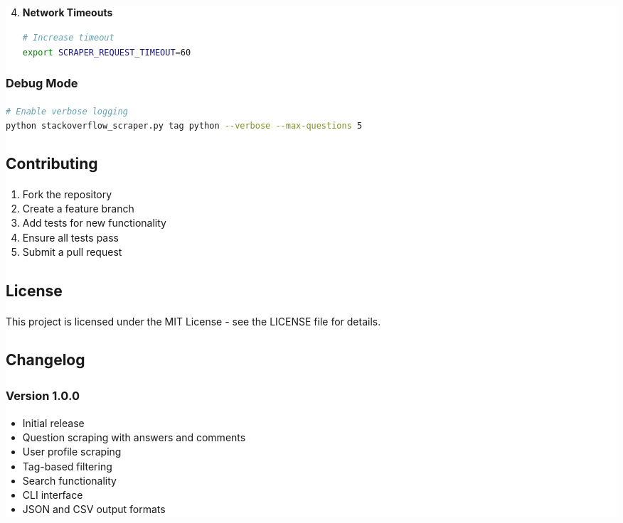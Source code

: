 4. **Network Timeouts**
   ```bash
   # Increase timeout
   export SCRAPER_REQUEST_TIMEOUT=60
   ```

### Debug Mode

```bash
# Enable verbose logging
python stackoverflow_scraper.py tag python --verbose --max-questions 5
```

## Contributing

1. Fork the repository
2. Create a feature branch
3. Add tests for new functionality
4. Ensure all tests pass
5. Submit a pull request

## License

This project is licensed under the MIT License - see the LICENSE file for details.

## Changelog

### Version 1.0.0
- Initial release
- Question scraping with answers and comments
- User profile scraping
- Tag-based filtering
- Search functionality
- CLI interface
- JSON and CSV output formats
